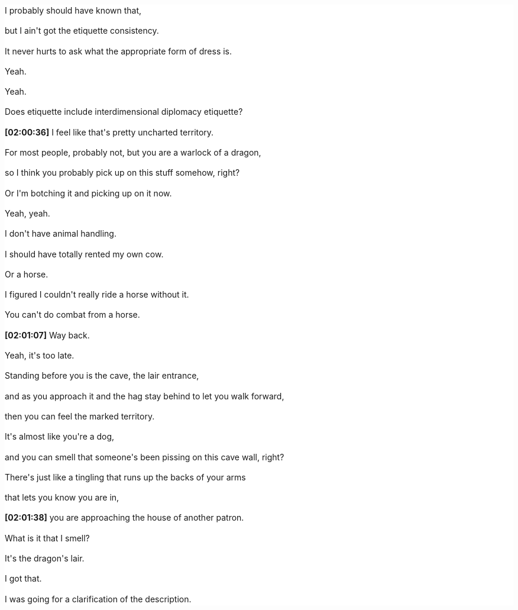 I probably should have known that,

but I ain't got the etiquette consistency.

It never hurts to ask what the appropriate form of dress is.

Yeah.

Yeah.

Does etiquette include interdimensional diplomacy etiquette?


**[02:00:36]**
I feel like that's pretty uncharted territory.

For most people, probably not, but you are a warlock of a dragon,

so I think you probably pick up on this stuff somehow, right?

Or I'm botching it and picking up on it now.

Yeah, yeah.

I don't have animal handling.

I should have totally rented my own cow.

Or a horse.

I figured I couldn't really ride a horse without it.

You can't do combat from a horse.


**[02:01:07]**
Way back.

Yeah, it's too late.

Standing before you is the cave, the lair entrance,

and as you approach it and the hag stay behind to let you walk forward,

then you can feel the marked territory.

It's almost like you're a dog,

and you can smell that someone's been pissing on this cave wall, right?

There's just like a tingling that runs up the backs of your arms

that lets you know you are in,


**[02:01:38]**
you are approaching the house of another patron.

What is it that I smell?

It's the dragon's lair.

I got that.

I was going for a clarification of the description.
